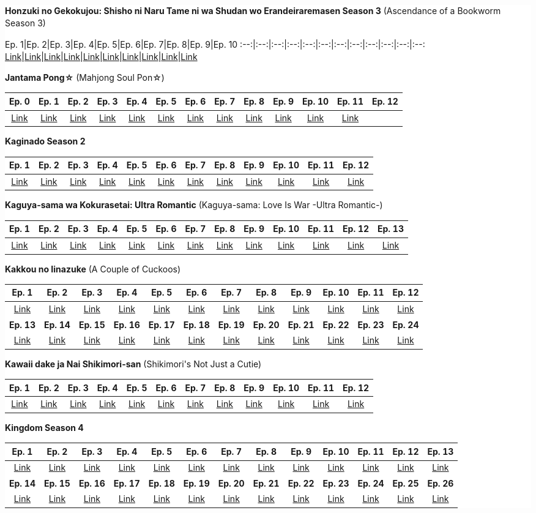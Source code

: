 **Honzuki no Gekokujou: Shisho ni Naru Tame ni wa Shudan wo Erandeiraremasen Season 3** (Ascendance of a Bookworm Season 3)

Ep. 1|Ep. 2|Ep. 3|Ep. 4|Ep. 5|Ep. 6|Ep. 7|Ep. 8|Ep. 9|Ep. 10
:--:|:--:|:--:|:--:|:--:|:--:|:--:|:--:|:--:|:--:|:--:|:--:
[Link](/u1ef1b)|[Link](/u6k2tx)|[Link](/ubrx5w)|[Link](/ugwcq6)|[Link](/ulxvp2)|[Link](/ur2orv)|[Link](/uw71pv)|[Link](/v16oyj)|[Link](/v6a8mi)|[Link](/vbizll)

**Jantama Pong☆** (Mahjong Soul Pon☆)

Ep. 0|Ep. 1|Ep. 2|Ep. 3|Ep. 4|Ep. 5|Ep. 6|Ep. 7|Ep. 8|Ep. 9|Ep. 10|Ep. 11|Ep. 12
:--:|:--:|:--:|:--:|:--:|:--:|:--:|:--:|:--:|:--:|:--:|:--:|:--:
[Link](/tua4hm)|[Link](/tz865w)|[Link](/u4cnow)|[Link](/u9jh7j)|[Link](/ueruma)|[Link](/ujs16f)|[Link](/uowcs4)|[Link](/uu2cyt)|[Link](/uz2q8e)|[Link](/v43utq)|[Link](/v9cfv2)|[Link](/veks98)

**Kaginado Season 2**

Ep. 1|Ep. 2|Ep. 3|Ep. 4|Ep. 5|Ep. 6|Ep. 7|Ep. 8|Ep. 9|Ep. 10|Ep. 11|Ep. 12
:--:|:--:|:--:|:--:|:--:|:--:|:--:|:--:|:--:|:--:|:--:|:--:
[Link](/u22nr4)|[Link](/u78vv7)|[Link](/ucfyi7)|[Link](/uhjgk3)|[Link](/umm6e7)|[Link](/urpocs)|[Link](/uwua2z)|[Link](/v1tlkw)|[Link](/v6zq0n)|[Link](/vc6ui0)|[Link](/vhgpkf)|[Link](/vmqqvc)

**Kaguya-sama wa Kokurasetai: Ultra Romantic** (Kaguya-sama: Love Is War -Ultra Romantic-)

Ep. 1|Ep. 2|Ep. 3|Ep. 4|Ep. 5|Ep. 6|Ep. 7|Ep. 8|Ep. 9|Ep. 10|Ep. 11|Ep. 12|Ep. 13
:--:|:--:|:--:|:--:|:--:|:--:|:--:|:--:|:--:|:--:|:--:|:--:|:--:
[Link](/tz7iwh)|[Link](/u4c1c5)|[Link](/u9iu5q)|[Link](/uepwxd)|[Link](/ujreau)|[Link](/uovqcm)|[Link](/uu1gc2)|[Link](/uz23as)|[Link](/v43dax)|[Link](/v9brym)|[Link](/vek2cv)|[Link](/vjshho)|[Link](/vjsi7v)

**Kakkou no Iinazuke** (A Couple of Cuckoos)

Ep. 1|Ep. 2|Ep. 3|Ep. 4|Ep. 5|Ep. 6|Ep. 7|Ep. 8|Ep. 9|Ep. 10|Ep. 11|Ep. 12
:--:|:--:|:--:|:--:|:--:|:--:|:--:|:--:|:--:|:--:|:--:|:--:
[Link](/ua9c16)|[Link](/ufeqfm)|[Link](/ukh18a)|[Link](/upl0za)|[Link](/uusjrf)|[Link](/uzsqmi)|[Link](/v4u9q3)|[Link](/va33an)|[Link](/vfbro1)|[Link](/vkkn4t)|[Link](/vpxi1o)|[Link](/vv7fwj)
**Ep. 13**|**Ep. 14**|**Ep. 15**|**Ep. 16**|**Ep. 17**|**Ep. 18**|**Ep. 19**|**Ep. 20**|**Ep. 21**|**Ep. 22**|**Ep. 23**|**Ep. 24**
[Link](/w6a47i)|[Link](/wc3hsy)|[Link](/whsdl0)|[Link](/wnimy4)|[Link](/wtbewf)|[Link](/wz756m)|[Link](/x4yodf)|[Link](/xatqxf)|[Link](/xgr24i)|[Link](/xmxdhf)|[Link](/xt200a)|[Link](/xt2dlj)

**Kawaii dake ja Nai Shikimori-san** (Shikimori's Not Just a Cutie)

Ep. 1|Ep. 2|Ep. 3|Ep. 4|Ep. 5|Ep. 6|Ep. 7|Ep. 8|Ep. 9|Ep. 10|Ep. 11|Ep. 12
:--:|:--:|:--:|:--:|:--:|:--:|:--:|:--:|:--:|:--:|:--:|:--:
[Link](/tzy5o2)|[Link](/u52sfj)|[Link](/uaahtn)|[Link](/uffyuu)|[Link](/uki9x3)|[Link](/upm6rg)|[Link](/uzs7c5)|[Link](/v4tphe)|[Link](/vfcxfb)|[Link](/vkk1xp)|[Link](/vpwvnt)|[Link](/vv7rhu)

**Kingdom Season 4**

Ep. 1|Ep. 2|Ep. 3|Ep. 4|Ep. 5|Ep. 6|Ep. 7|Ep. 8|Ep. 9|Ep. 10|Ep. 11|Ep. 12|Ep. 13
:--:|:--:|:--:|:--:|:--:|:--:|:--:|:--:|:--:|:--:|:--:|:--:|:--:
[Link](/u02776)|[Link](/u544hw)|[Link](/uabs1k)|[Link](/ufh1mk)|[Link](/ukjds2)|[Link](/upnfpk)|[Link](/uut3ab)|[Link](/uztaj5)|[Link](/v4uzs0)|[Link](/va3nhf)|[Link](/vfcckf)|[Link](/vkl8w6)|[Link](/vpy3un)
**Ep. 14**|**Ep. 15**|**Ep. 16**|**Ep. 17**|**Ep. 18**|**Ep. 19**|**Ep. 20**|**Ep. 21**|**Ep. 22**|**Ep. 23**|**Ep. 24**|**Ep. 25**|**Ep. 26**
[Link](/vv7xre)|[Link](/w0n5pr)|[Link](/w6auvg)|[Link](/wc42fm)|[Link](/whuyx3)|[Link](/wnlc0p)|[Link](/wte1lm)|[Link](/wz9yuu)|[Link](/x51g5j)|[Link](/xawgfz)|[Link](/xn0ei5)|[Link](/xn130a)|[Link](/xt2qrd)
